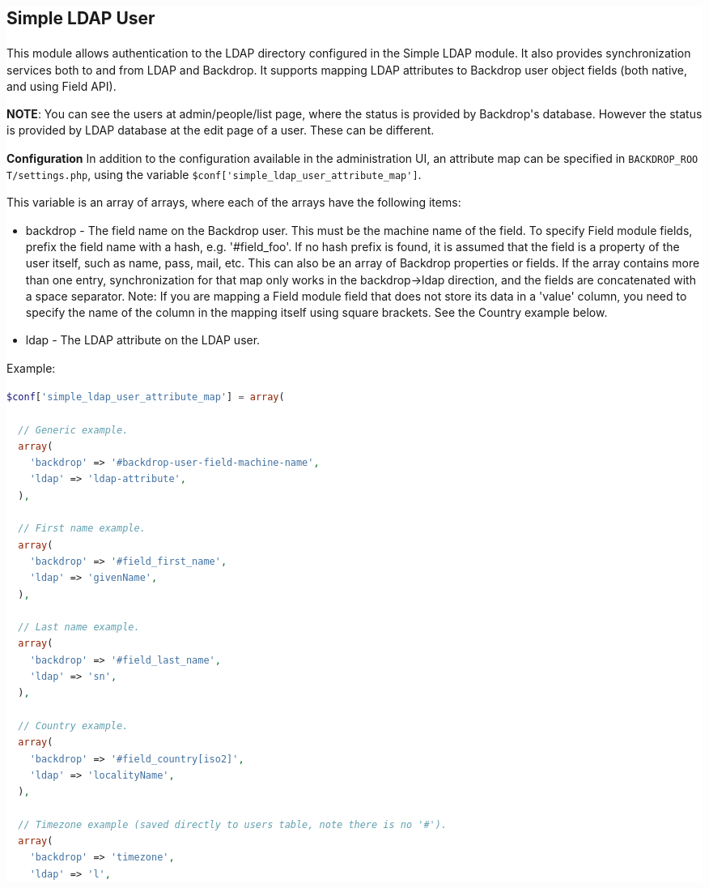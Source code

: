 
Simple LDAP User <a name="user"></a>
----------------

This module allows authentication to the LDAP directory configured in the
Simple LDAP module. It also provides synchronization services both to and from
LDAP and Backdrop. It supports mapping LDAP attributes to Backdrop user object
fields (both native, and using Field API).

**NOTE**: You can see the users at admin/people/list page, where the status is
provided by Backdrop's database. However the status is provided by LDAP
database at the edit page of a user. These can be different.

**Configuration**
In addition to the configuration available in the administration UI, an
attribute map can be specified in `BACKDROP_ROOT/settings.php`, using the variable
`$conf['simple_ldap_user_attribute_map']`.

This variable is an array of arrays, where each of the arrays have the
following items:

* backdrop - The field name on the Backdrop user. This must be the machine name of
the field. To specify Field module fields, prefix the field name with a
hash, e.g. '#field_foo'. If no hash prefix is found, it is assumed that the
field is a property of the user itself, such as name, pass, mail, etc.
This can also be an array of Backdrop properties or fields. If the array
contains more than one entry, synchronization for that map only works in
the backdrop->ldap direction, and the fields are concatenated with a space
separator.
Note: If you are mapping a Field module field that does not store its data
in a 'value' column, you need to specify the name of the column in the
mapping itself using square brackets. See the Country example below.

* ldap - The LDAP attribute on the LDAP user.

Example:
```php
$conf['simple_ldap_user_attribute_map'] = array(

  // Generic example.
  array(
    'backdrop' => '#backdrop-user-field-machine-name',
    'ldap' => 'ldap-attribute',
  ),

  // First name example.
  array(
    'backdrop' => '#field_first_name',
    'ldap' => 'givenName',
  ),

  // Last name example.
  array(
    'backdrop' => '#field_last_name',
    'ldap' => 'sn',
  ),

  // Country example.
  array(
    'backdrop' => '#field_country[iso2]',
    'ldap' => 'localityName',
  ),

  // Timezone example (saved directly to users table, note there is no '#').
  array(
    'backdrop' => 'timezone',
    'ldap' => 'l',
```